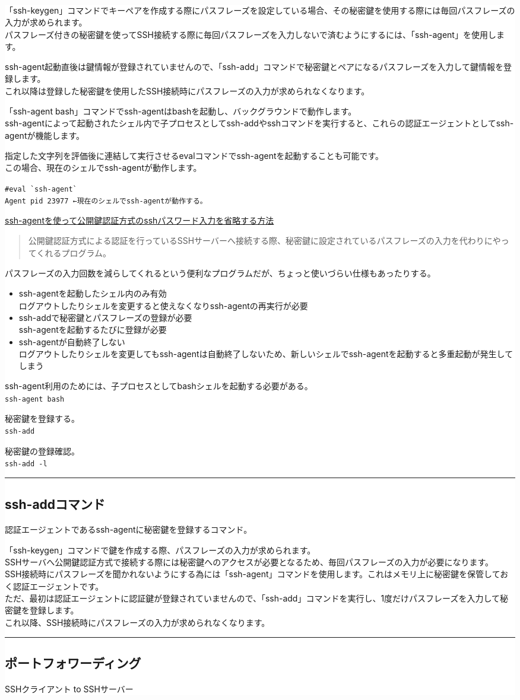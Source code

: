 「ssh-keygen」コマンドでキーペアを作成する際にパスフレーズを設定している場合、その秘密鍵を使用する際には毎回パスフレーズの入力が求められます。  
パスフレーズ付きの秘密鍵を使ってSSH接続する際に毎回パスフレーズを入力しないで済むようにするには、「ssh-agent」を使用します。  

ssh-agent起動直後は鍵情報が登録されていませんので、「ssh-add」コマンドで秘密鍵とペアになるパスフレーズを入力して鍵情報を登録します。  
これ以降は登録した秘密鍵を使用したSSH接続時にパスフレーズの入力が求められなくなります。  

「ssh-agent bash」コマンドでssh-agentはbashを起動し、バックグラウンドで動作します。  
ssh-agentによって起動されたシェル内で子プロセスとしてssh-addやsshコマンドを実行すると、これらの認証エージェントとしてssh-agentが機能します。  

指定した文字列を評価後に連結して実行させるevalコマンドでssh-agentを起動することも可能です。  
この場合、現在のシェルでssh-agentが動作します。  

``` txt
#eval `ssh-agent`
Agent pid 23977 ←現在のシェルでssh-agentが動作する。
```

[ssh-agentを使って公開鍵認証方式のsshパスワード入力を省略する方法](https://www.server-memo.net/server-setting/ssh/ssh-agent.html)  
>公開鍵認証方式による認証を行っているSSHサーバーへ接続する際、秘密鍵に設定されているパスフレーズの入力を代わりにやってくれるプログラム。  

パスフレーズの入力回数を減らしてくれるという便利なプログラムだが、ちょっと使いづらい仕様もあったりする。  

- ssh-agentを起動したシェル内のみ有効  
  ログアウトしたりシェルを変更すると使えなくなりssh-agentの再実行が必要  
- ssh-addで秘密鍵とパスフレーズの登録が必要  
  ssh-agentを起動するたびに登録が必要  
- ssh-agentが自動終了しない  
  ログアウトしたりシェルを変更してもssh-agentは自動終了しないため、新しいシェルでssh-agentを起動すると多重起動が発生してしまう  

ssh-agent利用のためには、子プロセスとしてbashシェルを起動する必要がある。  
`ssh-agent bash`  

秘密鍵を登録する。  
`ssh-add`  

秘密鍵の登録確認。  
`ssh-add -l`  

---

## ssh-addコマンド

認証エージェントであるssh-agentに秘密鍵を登録するコマンド。  

「ssh-keygen」コマンドで鍵を作成する際、パスフレーズの入力が求められます。  
SSHサーバへ公開鍵認証方式で接続する際には秘密鍵へのアクセスが必要となるため、毎回パスフレーズの入力が必要になります。  
SSH接続時にパスフレーズを聞かれないようにする為には「ssh-agent」コマンドを使用します。これはメモリ上に秘密鍵を保管しておく認証エージェントです。  
ただ、最初は認証エージェントに認証鍵が登録されていませんので、「ssh-add」コマンドを実行し、1度だけパスフレーズを入力して秘密鍵を登録します。  
これ以降、SSH接続時にパスフレーズの入力が求められなくなります。  

---

## ポートフォワーディング

SSHクライアント to SSHサーバー  
